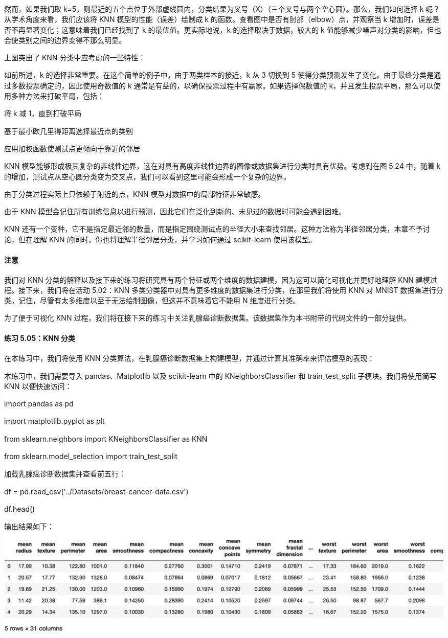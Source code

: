 然而，如果我们取 k=5，则最近的五个点位于外部虚线圆内，分类结果为叉号（X）（三个叉号与两个空心圆）。那么，我们如何选择 k 呢？从学术角度来看，我们应该将 KNN 模型的性能（误差）绘制成 k 的函数。查看图中是否有肘部（elbow）点，并观察当 k 增加时，误差是否不再显著变化；这意味着我们已经找到了 k 的最优值。更实际地说，k 的选择取决于数据，较大的 k 值能够减少噪声对分类的影响，但也会使类别之间的边界变得不那么明显。

上图突出了 KNN 分类中应考虑的一些特性：

如前所述，k 的选择非常重要。在这个简单的例子中，由于两类样本的接近，k 从 3 切换到 5 使得分类预测发生了变化。由于最终分类是通过多数投票确定的，因此使用奇数值的 k 通常是有益的，以确保投票过程中有赢家。如果选择偶数值的 k，并且发生投票平局，那么可以使用多种方法来打破平局，包括：

将 k 减 1，直到打破平局

基于最小欧几里得距离选择最近点的类别

应用加权函数使测试点更倾向于靠近的邻居

KNN 模型能够形成极其复杂的非线性边界，这在对具有高度非线性边界的图像或数据集进行分类时具有优势。考虑到在图 5.24 中，随着 k 的增加，测试点从空心圆分类变为交叉点，我们可以看到这里可能会形成一个复杂的边界。

由于分类过程实际上只依赖于附近的点，KNN 模型对数据中的局部特征非常敏感。

由于 KNN 模型会记住所有训练信息以进行预测，因此它们在泛化到新的、未见过的数据时可能会遇到困难。

KNN 还有一个变种，它不是指定最近邻的数量，而是指定围绕测试点的半径大小来查找邻居。这种方法称为半径邻居分类，本章不予讨论，但在理解 KNN 的同时，你也将理解半径邻居分类，并学习如何通过 scikit-learn 使用该模型。

#### 注意

我们对 KNN 分类的解释以及接下来的练习将研究具有两个特征或两个维度的数据建模，因为这可以简化可视化并更好地理解 KNN 建模过程。接下来，我们将在活动 5.02：KNN 多类分类器中对具有更多维度的数据集进行分类，在那里我们将使用 KNN 对 MNIST 数据集进行分类。记住，尽管有太多维度以至于无法绘制图像，但这并不意味着它不能用 N 维度进行分类。

为了便于可视化 KNN 过程，我们将在接下来的练习中关注乳腺癌诊断数据集。该数据集作为本书附带的代码文件的一部分提供。

#### 练习 5.05：KNN 分类

在本练习中，我们将使用 KNN 分类算法，在乳腺癌诊断数据集上构建模型，并通过计算其准确率来评估模型的表现：

本练习中，我们需要导入 pandas、Matplotlib 以及 scikit-learn 中的 KNeighborsClassifier 和 train_test_split 子模块。我们将使用简写 KNN 以便快速访问：

import pandas as pd

import matplotlib.pyplot as plt

from sklearn.neighbors import KNeighborsClassifier as KNN

from sklearn.model_selection import train_test_split

加载乳腺癌诊断数据集并查看前五行：

df = pd.read_csv('../Datasets/breast-cancer-data.csv')

df.head()

输出结果如下：

![图 5.25：前五行](img/image-DU1QBBKL.jpg)

